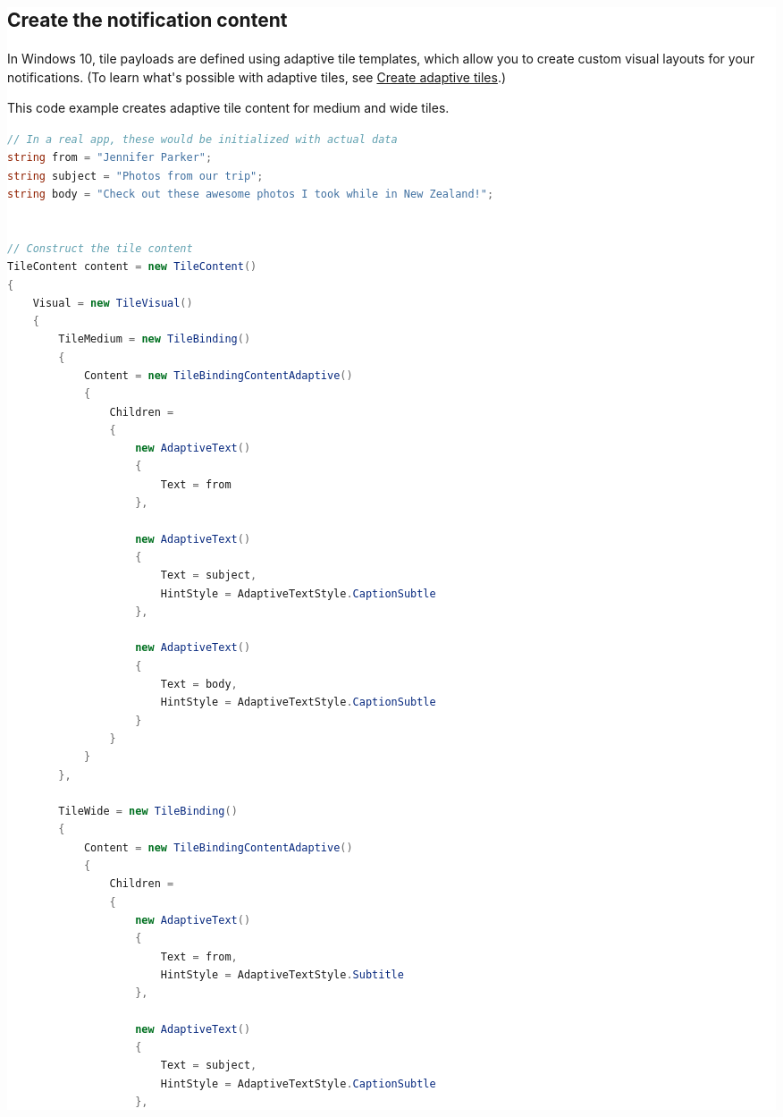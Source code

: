 ## Create the notification content


In Windows 10, tile payloads are defined using adaptive tile templates, which allow you to create custom visual layouts for your notifications. (To learn what's possible with adaptive tiles, see [Create adaptive tiles](create-adaptive-tiles.md).)

This code example creates adaptive tile content for medium and wide tiles.

```csharp
// In a real app, these would be initialized with actual data
string from = "Jennifer Parker";
string subject = "Photos from our trip";
string body = "Check out these awesome photos I took while in New Zealand!";
 
 
// Construct the tile content
TileContent content = new TileContent()
{
    Visual = new TileVisual()
    {
        TileMedium = new TileBinding()
        {
            Content = new TileBindingContentAdaptive()
            {
                Children =
                {
                    new AdaptiveText()
                    {
                        Text = from
                    },

                    new AdaptiveText()
                    {
                        Text = subject,
                        HintStyle = AdaptiveTextStyle.CaptionSubtle
                    },

                    new AdaptiveText()
                    {
                        Text = body,
                        HintStyle = AdaptiveTextStyle.CaptionSubtle
                    }
                }
            }
        },

        TileWide = new TileBinding()
        {
            Content = new TileBindingContentAdaptive()
            {
                Children =
                {
                    new AdaptiveText()
                    {
                        Text = from,
                        HintStyle = AdaptiveTextStyle.Subtitle
                    },

                    new AdaptiveText()
                    {
                        Text = subject,
                        HintStyle = AdaptiveTextStyle.CaptionSubtle
                    },
```